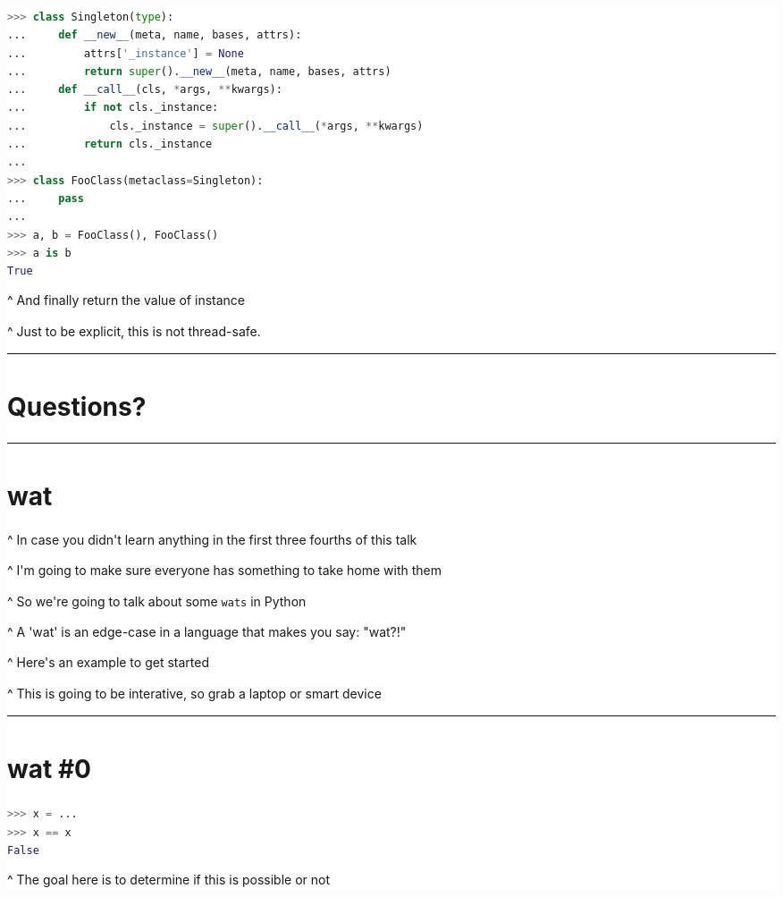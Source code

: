 ```python
>>> class Singleton(type):
...     def __new__(meta, name, bases, attrs):
...         attrs['_instance'] = None
...         return super().__new__(meta, name, bases, attrs)
...     def __call__(cls, *args, **kwargs):
...         if not cls._instance:
...             cls._instance = super().__call__(*args, **kwargs)
...         return cls._instance
...
>>> class FooClass(metaclass=Singleton):
...     pass
...
>>> a, b = FooClass(), FooClass()
>>> a is b
True
```

^ And finally return the value of instance

^ Just to be explicit, this is not thread-safe.

---

# Questions?

---

# wat

^ In case you didn't learn anything in the first three fourths of this talk

^ I'm going to make sure everyone has something to take home with them

^ So we're going to talk about some `wats` in Python

^ A 'wat' is an edge-case in a language that makes you say: "wat?!"

^ Here's an example to get started

^ This is going to be interative, so grab a laptop or smart device

---

# wat #0

```python
>>> x = ...
>>> x == x
False
```

^ The goal here is to determine if this is possible or not


[^1]: <http://stackoverflow.com/a/30316760/4842627>
[^2]: <https://en.wikipedia.org/wiki/Trie>